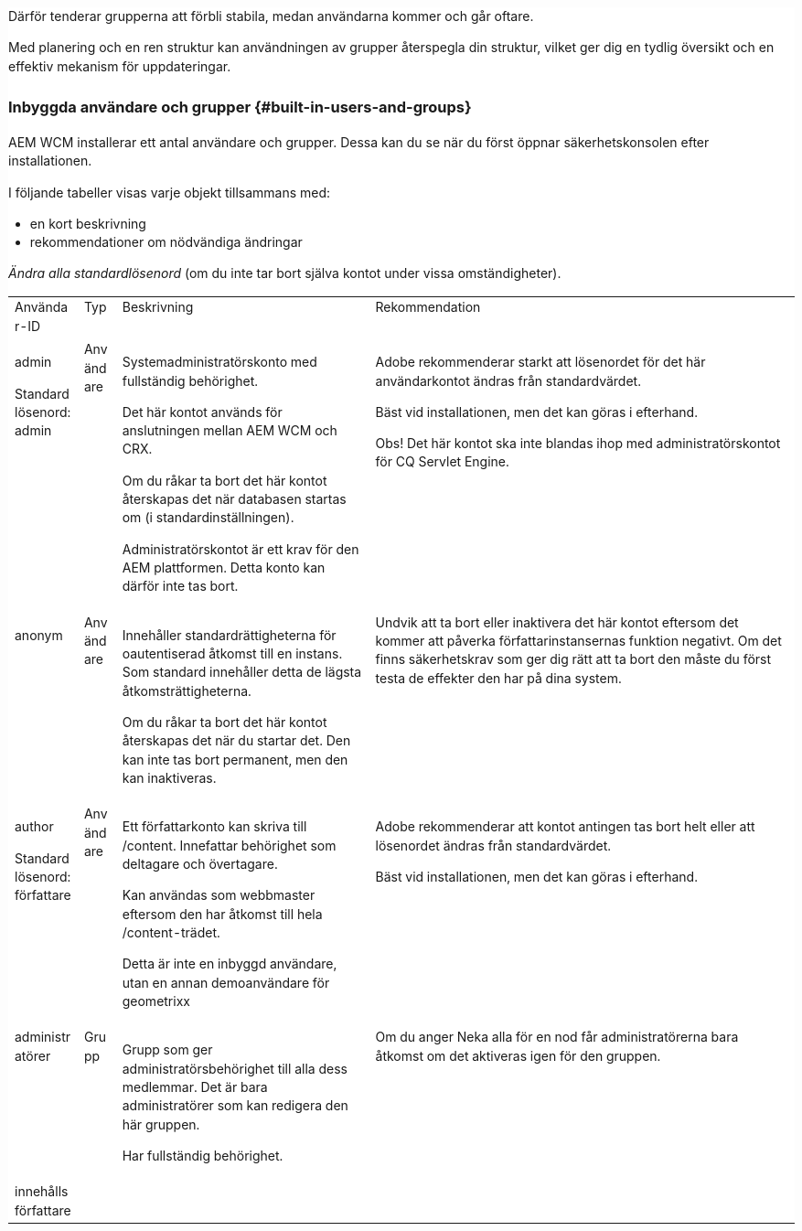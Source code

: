 Därför tenderar grupperna att förbli stabila, medan användarna kommer och går oftare.

Med planering och en ren struktur kan användningen av grupper återspegla din struktur, vilket ger dig en tydlig översikt och en effektiv mekanism för uppdateringar.

### Inbyggda användare och grupper {#built-in-users-and-groups}

AEM WCM installerar ett antal användare och grupper. Dessa kan du se när du först öppnar säkerhetskonsolen efter installationen.

I följande tabeller visas varje objekt tillsammans med:

* en kort beskrivning
* rekommendationer om nödvändiga ändringar

*Ändra alla standardlösenord*  (om du inte tar bort själva kontot under vissa omständigheter).

<table>
 <tbody>
  <tr>
   <td>Användar-ID</td>
   <td>Typ</td>
   <td>Beskrivning</td>
   <td>Rekommendation</td>
  </tr>
  <tr>
   <td><p>admin</p> <p>Standardlösenord: admin</p> </td>
   <td>Användare</td>
   <td><p>Systemadministratörskonto med fullständig behörighet.</p> <p>Det här kontot används för anslutningen mellan AEM WCM och CRX.</p> <p>Om du råkar ta bort det här kontot återskapas det när databasen startas om (i standardinställningen).</p> <p>Administratörskontot är ett krav för den AEM plattformen. Detta konto kan därför inte tas bort.</p> </td>
   <td><p>Adobe rekommenderar starkt att lösenordet för det här användarkontot ändras från standardvärdet.</p> <p>Bäst vid installationen, men det kan göras i efterhand.</p> <p>Obs! Det här kontot ska inte blandas ihop med administratörskontot för CQ Servlet Engine.</p> </td>
  </tr>
  <tr>
   <td><p>anonym</p> <p> </p> </td>
   <td>Användare</td>
   <td><p>Innehåller standardrättigheterna för oautentiserad åtkomst till en instans. Som standard innehåller detta de lägsta åtkomsträttigheterna.</p> <p>Om du råkar ta bort det här kontot återskapas det när du startar det. Den kan inte tas bort permanent, men den kan inaktiveras.</p> </td>
   <td>Undvik att ta bort eller inaktivera det här kontot eftersom det kommer att påverka författarinstansernas funktion negativt. Om det finns säkerhetskrav som ger dig rätt att ta bort den måste du först testa de effekter den har på dina system.</td>
  </tr>
  <tr>
   <td><p>author</p> <p>Standardlösenord: författare</p> </td>
   <td>Användare</td>
   <td><p>Ett författarkonto kan skriva till /content. Innefattar behörighet som deltagare och övertagare.</p> <p>Kan användas som webbmaster eftersom den har åtkomst till hela /content-trädet.</p> <p>Detta är inte en inbyggd användare, utan en annan demoanvändare för geometrixx</p> </td>
   <td><p>Adobe rekommenderar att kontot antingen tas bort helt eller att lösenordet ändras från standardvärdet.</p> <p>Bäst vid installationen, men det kan göras i efterhand.</p> </td>
  </tr>
  <tr>
   <td>administratörer</td>
   <td>Grupp</td>
   <td><p>Grupp som ger administratörsbehörighet till alla dess medlemmar. Det är bara administratörer som kan redigera den här gruppen.</p> <p>Har fullständig behörighet.</p> </td>
   <td>Om du anger Neka alla för en nod får administratörerna bara åtkomst om det aktiveras igen för den gruppen.</td>
  </tr>
  <tr>
   <td>innehållsförfattare</td>